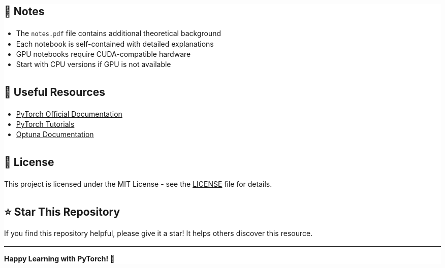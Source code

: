 ## 📝 Notes

- The `notes.pdf` file contains additional theoretical background
- Each notebook is self-contained with detailed explanations
- GPU notebooks require CUDA-compatible hardware
- Start with CPU versions if GPU is not available

## 🔗 Useful Resources

- [PyTorch Official Documentation](https://pytorch.org/docs/)
- [PyTorch Tutorials](https://pytorch.org/tutorials/)
- [Optuna Documentation](https://optuna.readthedocs.io/)

## 📄 License

This project is licensed under the MIT License - see the [LICENSE](LICENSE) file for details.

## ⭐ Star This Repository

If you find this repository helpful, please give it a star! It helps others discover this resource.

---

**Happy Learning with PyTorch! 🎉**

